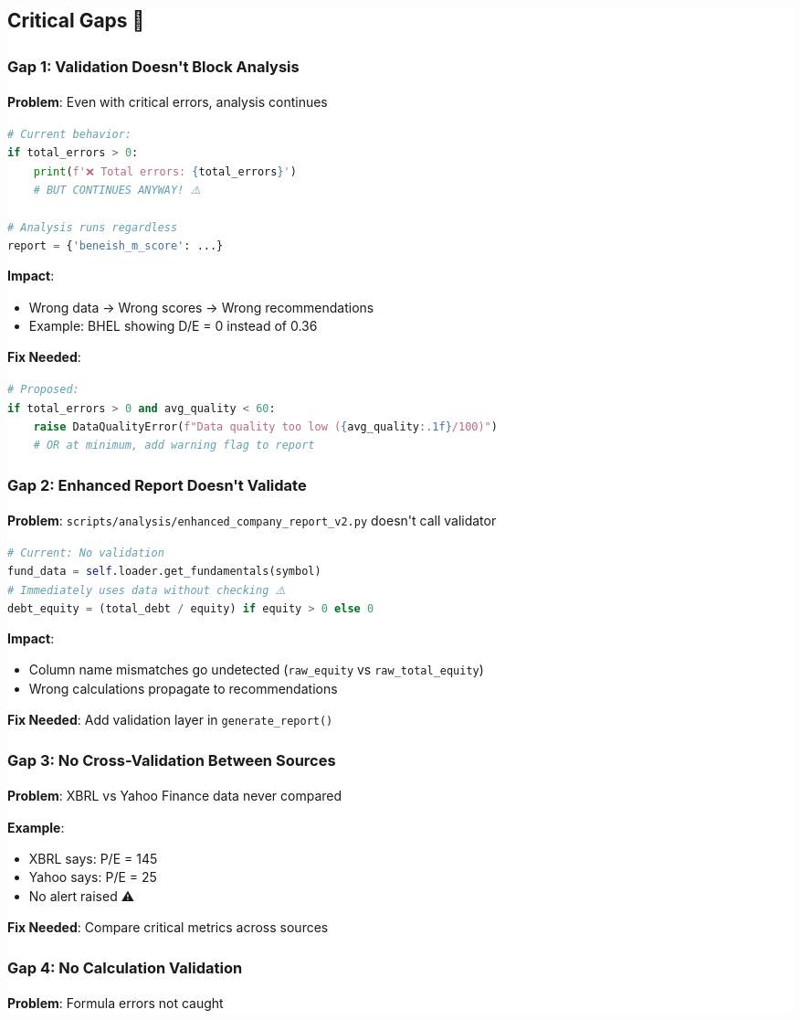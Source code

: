 ## Critical Gaps 🔴

### Gap 1: Validation Doesn't Block Analysis
**Problem**: Even with critical errors, analysis continues
```python
# Current behavior:
if total_errors > 0:
    print(f'❌ Total errors: {total_errors}')
    # BUT CONTINUES ANYWAY! ⚠️

# Analysis runs regardless
report = {'beneish_m_score': ...}
```

**Impact**:
- Wrong data → Wrong scores → Wrong recommendations
- Example: BHEL showing D/E = 0 instead of 0.36

**Fix Needed**:
```python
# Proposed:
if total_errors > 0 and avg_quality < 60:
    raise DataQualityError(f"Data quality too low ({avg_quality:.1f}/100)")
    # OR at minimum, add warning flag to report
```

### Gap 2: Enhanced Report Doesn't Validate
**Problem**: `scripts/analysis/enhanced_company_report_v2.py` doesn't call validator

```python
# Current: No validation
fund_data = self.loader.get_fundamentals(symbol)
# Immediately uses data without checking ⚠️
debt_equity = (total_debt / equity) if equity > 0 else 0
```

**Impact**:
- Column name mismatches go undetected (`raw_equity` vs `raw_total_equity`)
- Wrong calculations propagate to recommendations

**Fix Needed**: Add validation layer in `generate_report()`

### Gap 3: No Cross-Validation Between Sources
**Problem**: XBRL vs Yahoo Finance data never compared

**Example**:
- XBRL says: P/E = 145
- Yahoo says: P/E = 25
- No alert raised ⚠️

**Fix Needed**: Compare critical metrics across sources

### Gap 4: No Calculation Validation
**Problem**: Formula errors not caught
